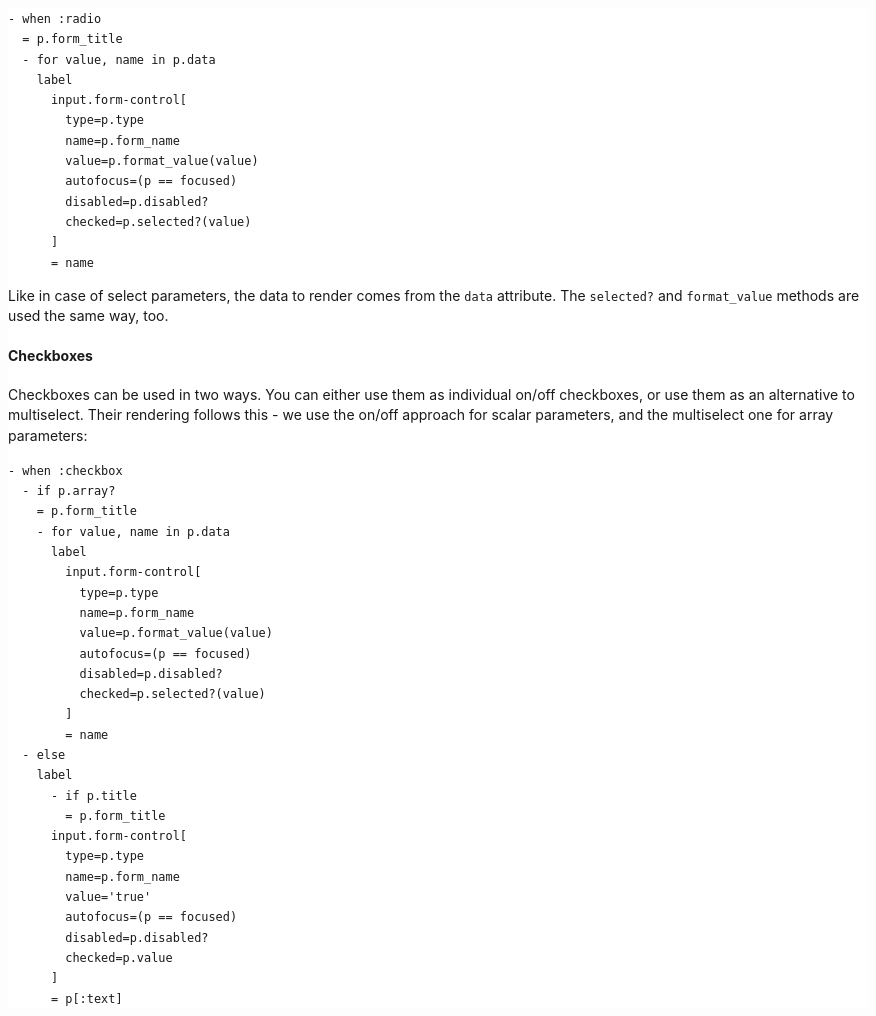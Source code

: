 ``` slim
- when :radio
  = p.form_title
  - for value, name in p.data
    label
      input.form-control[
        type=p.type
        name=p.form_name
        value=p.format_value(value)
        autofocus=(p == focused)
        disabled=p.disabled?
        checked=p.selected?(value)
      ]
      = name
```

Like in case of select parameters,
the data to render comes from the `data` attribute.
The `selected?` and `format_value` methods are used the same way, too.

#### Checkboxes

Checkboxes can be used in two ways.
You can either use them as individual on/off checkboxes,
or use them as an alternative to multiselect.
Their rendering follows this -
we use the on/off approach for scalar parameters,
and the multiselect one for array parameters:

``` slim
- when :checkbox
  - if p.array?
    = p.form_title
    - for value, name in p.data
      label
        input.form-control[
          type=p.type
          name=p.form_name
          value=p.format_value(value)
          autofocus=(p == focused)
          disabled=p.disabled?
          checked=p.selected?(value)
        ]
        = name
  - else
    label
      - if p.title
        = p.form_title
      input.form-control[
        type=p.type
        name=p.form_name
        value='true'
        autofocus=(p == focused)
        disabled=p.disabled?
        checked=p.value
      ]
      = p[:text]
```
